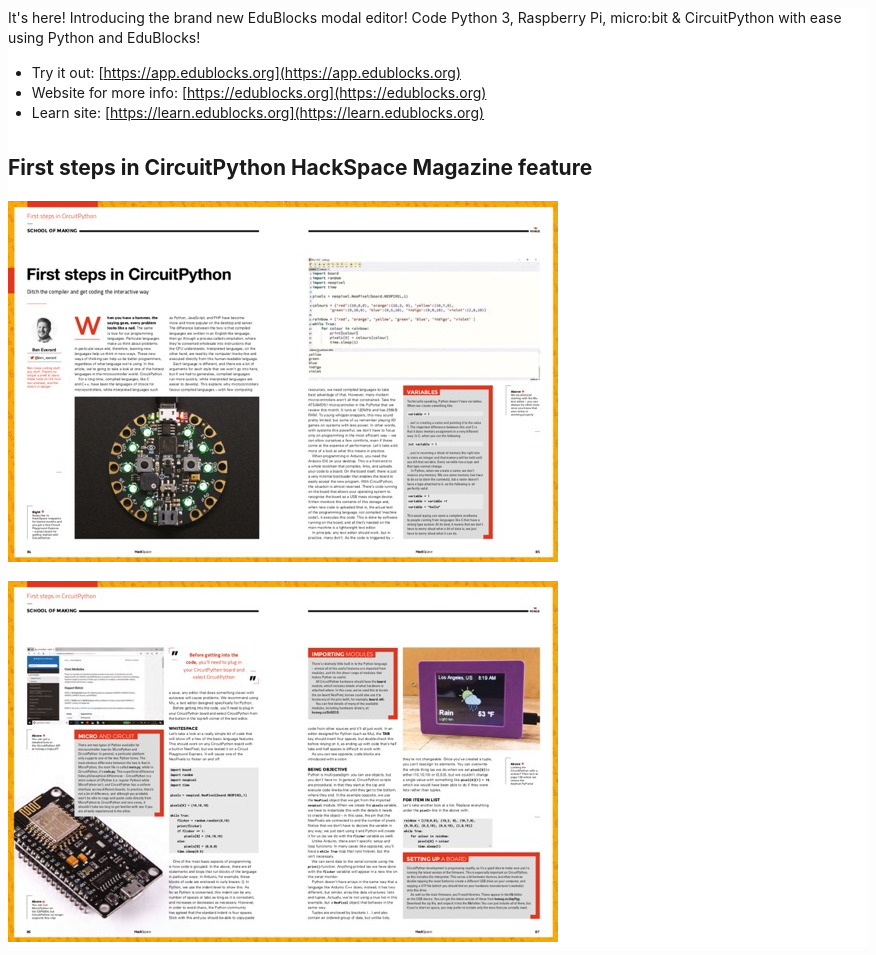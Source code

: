 It's here! Introducing the brand new EduBlocks modal editor! Code Python 3, Raspberry Pi, micro:bit & CircuitPython with ease using Python and EduBlocks!

* Try it out: [https://app.edublocks.org](https://app.edublocks.org)
* Website for more info: [https://edublocks.org](https://edublocks.org)
* Learn site: [https://learn.edublocks.org](https://learn.edublocks.org)

## First steps in CircuitPython HackSpace Magazine feature

[![HackSpace feature](../assets/04232019/42319hackspace84-85.jpg)](https://hackspace.raspberrypi.org/issues/18)

[![HackSpace feature](../assets/04232019/42319hackspace86-87.jpg)](https://hackspace.raspberrypi.org/issues/18)
